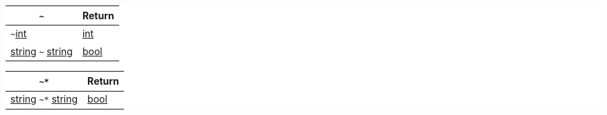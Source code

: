 `~` | Return
--- | ---
`~`<a href="int.html">int</a> | <a href="int.html">int</a>
<a href="string.html">string</a> `~` <a href="string.html">string</a> | <a href="bool.html">bool</a>

`~*` | Return
--- | ---
<a href="string.html">string</a> `~*` <a href="string.html">string</a> | <a href="bool.html">bool</a>

